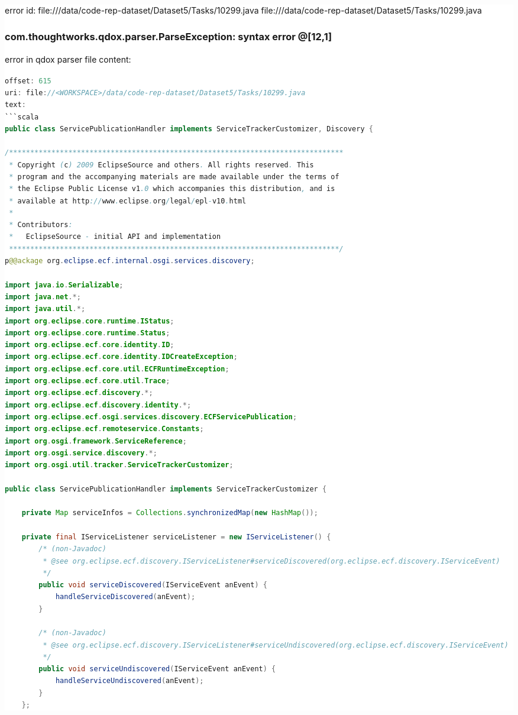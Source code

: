 error id: file://<WORKSPACE>/data/code-rep-dataset/Dataset5/Tasks/10299.java
file://<WORKSPACE>/data/code-rep-dataset/Dataset5/Tasks/10299.java
### com.thoughtworks.qdox.parser.ParseException: syntax error @[12,1]

error in qdox parser
file content:
```java
offset: 615
uri: file://<WORKSPACE>/data/code-rep-dataset/Dataset5/Tasks/10299.java
text:
```scala
public class ServicePublicationHandler implements ServiceTrackerCustomizer, Discovery {

/*******************************************************************************
 * Copyright (c) 2009 EclipseSource and others. All rights reserved. This
 * program and the accompanying materials are made available under the terms of
 * the Eclipse Public License v1.0 which accompanies this distribution, and is
 * available at http://www.eclipse.org/legal/epl-v10.html
 *
 * Contributors:
 *   EclipseSource - initial API and implementation
 ******************************************************************************/
p@@ackage org.eclipse.ecf.internal.osgi.services.discovery;

import java.io.Serializable;
import java.net.*;
import java.util.*;
import org.eclipse.core.runtime.IStatus;
import org.eclipse.core.runtime.Status;
import org.eclipse.ecf.core.identity.ID;
import org.eclipse.ecf.core.identity.IDCreateException;
import org.eclipse.ecf.core.util.ECFRuntimeException;
import org.eclipse.ecf.core.util.Trace;
import org.eclipse.ecf.discovery.*;
import org.eclipse.ecf.discovery.identity.*;
import org.eclipse.ecf.osgi.services.discovery.ECFServicePublication;
import org.eclipse.ecf.remoteservice.Constants;
import org.osgi.framework.ServiceReference;
import org.osgi.service.discovery.*;
import org.osgi.util.tracker.ServiceTrackerCustomizer;

public class ServicePublicationHandler implements ServiceTrackerCustomizer {

	private Map serviceInfos = Collections.synchronizedMap(new HashMap());

	private final IServiceListener serviceListener = new IServiceListener() {
		/* (non-Javadoc)
		 * @see org.eclipse.ecf.discovery.IServiceListener#serviceDiscovered(org.eclipse.ecf.discovery.IServiceEvent)
		 */
		public void serviceDiscovered(IServiceEvent anEvent) {
			handleServiceDiscovered(anEvent);
		}

		/* (non-Javadoc)
		 * @see org.eclipse.ecf.discovery.IServiceListener#serviceUndiscovered(org.eclipse.ecf.discovery.IServiceEvent)
		 */
		public void serviceUndiscovered(IServiceEvent anEvent) {
			handleServiceUndiscovered(anEvent);
		}
	};

```